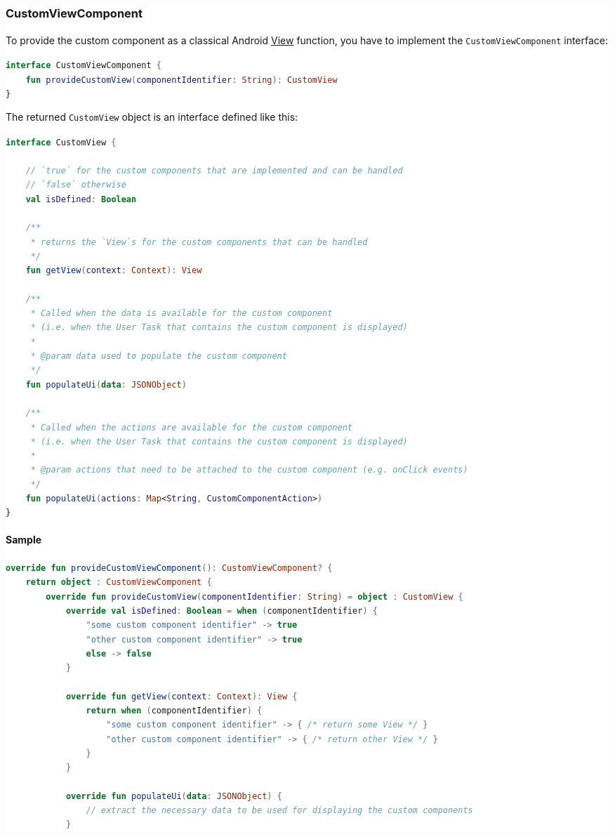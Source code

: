 ### CustomViewComponent

To provide the custom component as a classical Android [View](https://developer.android.com/reference/android/view/View) function, you have to implement the `CustomViewComponent` interface:

```kotlin
interface CustomViewComponent {
    fun provideCustomView(componentIdentifier: String): CustomView
}
```

The returned `CustomView` object is an interface defined like this:

```kotlin
interface CustomView {

    // `true` for the custom components that are implemented and can be handled
    // `false` otherwise
    val isDefined: Boolean

    /**
     * returns the `View`s for the custom components that can be handled
     */
    fun getView(context: Context): View

    /**
     * Called when the data is available for the custom component
     * (i.e. when the User Task that contains the custom component is displayed)
     *
     * @param data used to populate the custom component
     */
    fun populateUi(data: JSONObject)

    /**
     * Called when the actions are available for the custom component
     * (i.e. when the User Task that contains the custom component is displayed)
     *
     * @param actions that need to be attached to the custom component (e.g. onClick events)
     */
    fun populateUi(actions: Map<String, CustomComponentAction>)
}
```

#### Sample

```kotlin
override fun provideCustomViewComponent(): CustomViewComponent? {
    return object : CustomViewComponent {
        override fun provideCustomView(componentIdentifier: String) = object : CustomView {
            override val isDefined: Boolean = when (componentIdentifier) {
                "some custom component identifier" -> true
                "other custom component identifier" -> true
                else -> false
            }

            override fun getView(context: Context): View {
                return when (componentIdentifier) {
                    "some custom component identifier" -> { /* return some View */ }
                    "other custom component identifier" -> { /* return other View */ }
                }
            }

            override fun populateUi(data: JSONObject) {
                // extract the necessary data to be used for displaying the custom components
            }

```